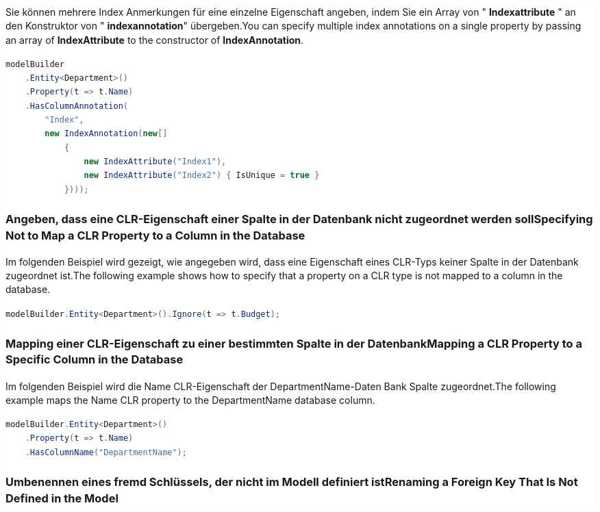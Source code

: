 <span data-ttu-id="2f0f8-152">Sie können mehrere Index Anmerkungen für eine einzelne Eigenschaft angeben, indem Sie ein Array von " **Indexattribute** " an den Konstruktor von " **indexannotation**" übergeben.</span><span class="sxs-lookup"><span data-stu-id="2f0f8-152">You can specify multiple index annotations on a single property by passing an array of **IndexAttribute** to the constructor of **IndexAnnotation**.</span></span>  

``` csharp
modelBuilder
    .Entity<Department>()
    .Property(t => t.Name)
    .HasColumnAnnotation(
        "Index",  
        new IndexAnnotation(new[]
            {
                new IndexAttribute("Index1"),
                new IndexAttribute("Index2") { IsUnique = true }
            })));
```  

### <a name="specifying-not-to-map-a-clr-property-to-a-column-in-the-database"></a><span data-ttu-id="2f0f8-153">Angeben, dass eine CLR-Eigenschaft einer Spalte in der Datenbank nicht zugeordnet werden soll</span><span class="sxs-lookup"><span data-stu-id="2f0f8-153">Specifying Not to Map a CLR Property to a Column in the Database</span></span>  

<span data-ttu-id="2f0f8-154">Im folgenden Beispiel wird gezeigt, wie angegeben wird, dass eine Eigenschaft eines CLR-Typs keiner Spalte in der Datenbank zugeordnet ist.</span><span class="sxs-lookup"><span data-stu-id="2f0f8-154">The following example shows how to specify that a property on a CLR type is not mapped to a column in the database.</span></span>  

``` csharp
modelBuilder.Entity<Department>().Ignore(t => t.Budget);
```  

### <a name="mapping-a-clr-property-to-a-specific-column-in-the-database"></a><span data-ttu-id="2f0f8-155">Mapping einer CLR-Eigenschaft zu einer bestimmten Spalte in der Datenbank</span><span class="sxs-lookup"><span data-stu-id="2f0f8-155">Mapping a CLR Property to a Specific Column in the Database</span></span>  

<span data-ttu-id="2f0f8-156">Im folgenden Beispiel wird die Name CLR-Eigenschaft der DepartmentName-Daten Bank Spalte zugeordnet.</span><span class="sxs-lookup"><span data-stu-id="2f0f8-156">The following example maps the Name CLR property to the DepartmentName database column.</span></span>  

``` csharp
modelBuilder.Entity<Department>()
    .Property(t => t.Name)
    .HasColumnName("DepartmentName");
```  

### <a name="renaming-a-foreign-key-that-is-not-defined-in-the-model"></a><span data-ttu-id="2f0f8-157">Umbenennen eines fremd Schlüssels, der nicht im Modell definiert ist</span><span class="sxs-lookup"><span data-stu-id="2f0f8-157">Renaming a Foreign Key That Is Not Defined in the Model</span></span>  
